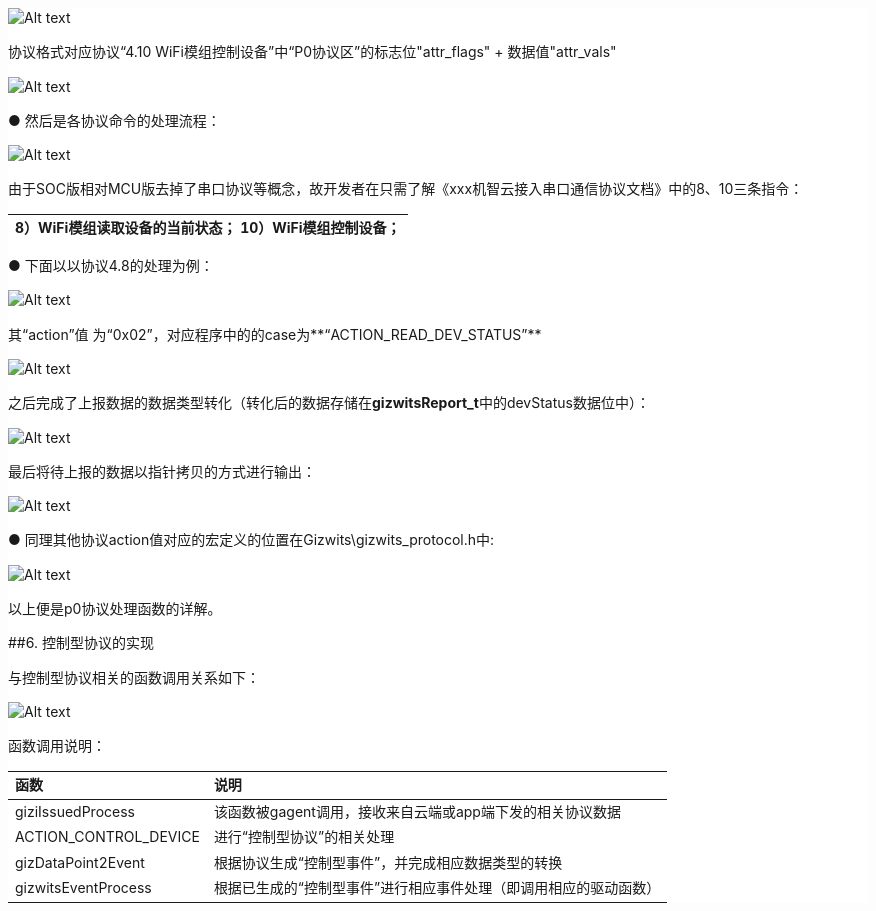 ![Alt text](./image27.png)

协议格式对应协议“4.10 WiFi模组控制设备”中“P0协议区”的标志位"attr_flags" + 数据值"attr_vals"

![Alt text](./image28.png)

● 然后是各协议命令的处理流程：

![Alt text](./image29.png)

由于SOC版相对MCU版去掉了串口协议等概念，故开发者在只需了解《xxx机智云接入串口通信协议文档》中的8、10三条指令：



| 8）WiFi模组读取设备的当前状态； 10）WiFi模组控制设备；    |  
| :-------- |  


● 下面以以协议4.8的处理为例：

![Alt text](./image30.png)

其“action”值 为“0x02”，对应程序中的的case为**“ACTION_READ_DEV_STATUS”**

![Alt text](./image31.png)

之后完成了上报数据的数据类型转化（转化后的数据存储在**gizwitsReport_t**中的devStatus数据位中）：

![Alt text](./image32.png)

最后将待上报的数据以指针拷贝的方式进行输出：

![Alt text](./image33.png)

● 同理其他协议action值对应的宏定义的位置在Gizwits\gizwits_protocol.h中:

![Alt text](./image34.png)

以上便是p0协议处理函数的详解。

##6. 控制型协议的实现

与控制型协议相关的函数调用关系如下：

![Alt text](./image35.png)

函数调用说明：

| 函数	     |     说明 |
| :-------- | :--------|
| giziIssuedProcess    |  该函数被gagent调用，接收来自云端或app端下发的相关协议数据 | 
| ACTION_CONTROL_DEVICE    | 进行“控制型协议”的相关处理 | 
| gizDataPoint2Event    |根据协议生成“控制型事件”，并完成相应数据类型的转换 |
| gizwitsEventProcess    | 根据已生成的“控制型事件”进行相应事件处理（即调用相应的驱动函数）|
	